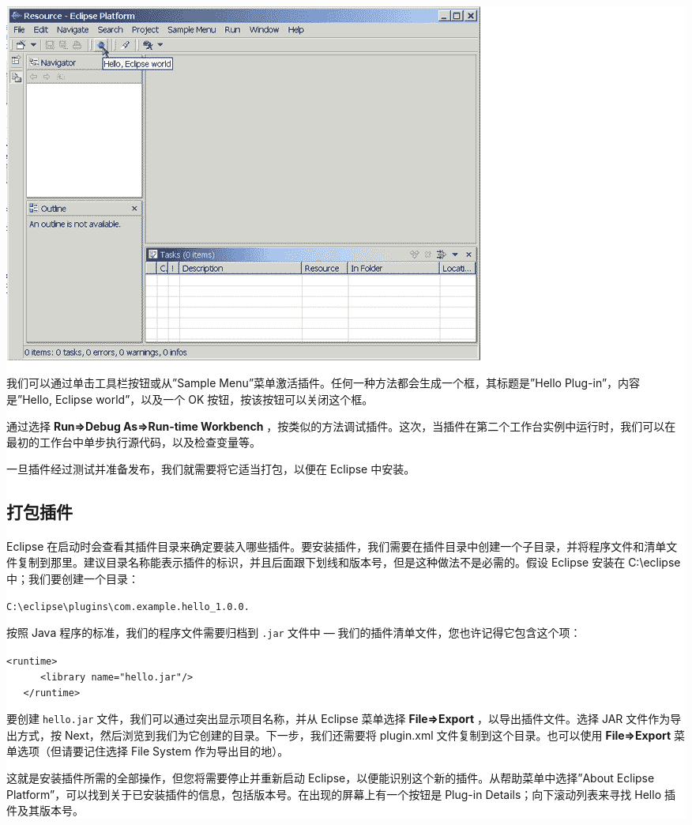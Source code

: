 ![Hello 插件](img/7845d7121fabab7fc9eca88aec1f0b43.png)

我们可以通过单击工具栏按钮或从”Sample Menu”菜单激活插件。任何一种方法都会生成一个框，其标题是”Hello Plug-in”，内容是”Hello, Eclipse world”，以及一个 OK 按钮，按该按钮可以关闭这个框。

通过选择 **Run=>Debug As=>Run-time Workbench** ，按类似的方法调试插件。这次，当插件在第二个工作台实例中运行时，我们可以在最初的工作台中单步执行源代码，以及检查变量等。

一旦插件经过测试并准备发布，我们就需要将它适当打包，以便在 Eclipse 中安装。

## 打包插件

Eclipse 在启动时会查看其插件目录来确定要装入哪些插件。要安装插件，我们需要在插件目录中创建一个子目录，并将程序文件和清单文件复制到那里。建议目录名称能表示插件的标识，并且后面跟下划线和版本号，但是这种做法不是必需的。假设 Eclipse 安装在 C:\eclipse 中；我们要创建一个目录：

`C:\eclipse\plugins\com.example.hello_1.0.0.`

按照 Java 程序的标准，我们的程序文件需要归档到 `.jar` 文件中 — 我们的插件清单文件，您也许记得它包含这个项：

```
<runtime>
      <library name="hello.jar"/>
   </runtime> 
```

要创建 `hello.jar` 文件，我们可以通过突出显示项目名称，并从 Eclipse 菜单选择 **File=>Export** ，以导出插件文件。选择 JAR 文件作为导出方式，按 Next，然后浏览到我们为它创建的目录。下一步，我们还需要将 plugin.xml 文件复制到这个目录。也可以使用 **File=>Export** 菜单选项（但请要记住选择 File System 作为导出目的地）。

这就是安装插件所需的全部操作，但您将需要停止并重新启动 Eclipse，以便能识别这个新的插件。从帮助菜单中选择”About Eclipse Platform”，可以找到关于已安装插件的信息，包括版本号。在出现的屏幕上有一个按钮是 Plug-in Details；向下滚动列表来寻找 Hello 插件及其版本号。
